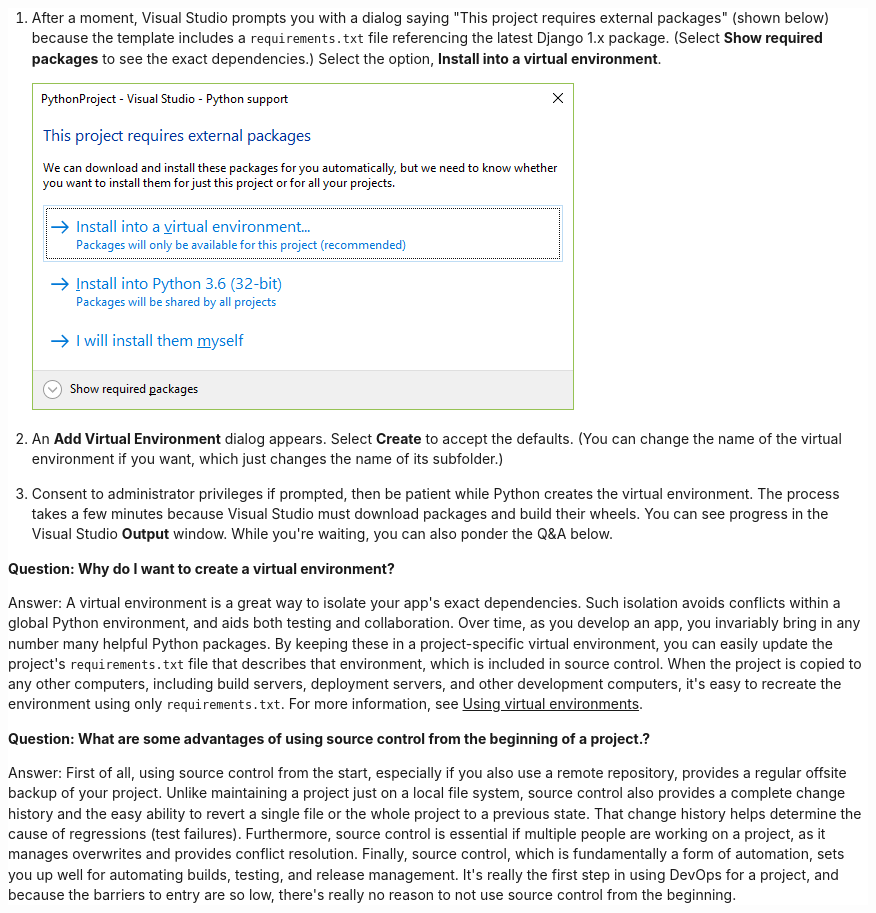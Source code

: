 1. After a moment, Visual Studio prompts you with a dialog saying "This project requires external packages" (shown below) because the template includes a `requirements.txt` file referencing the latest Django 1.x package. (Select **Show required packages** to see the exact dependencies.) Select the option, **Install into a virtual environment**.

    ![Prompt saying This project requires external packages](media/django/step01-requirements-prompt.png)

1. An **Add Virtual Environment** dialog appears. Select **Create** to accept the defaults. (You can change the name of the virtual environment if you want, which just changes the name of its subfolder.)

1. Consent to administrator privileges if prompted, then be patient while Python creates the virtual environment. The process takes a few minutes because Visual Studio must download packages and build their wheels. You can see progress in the Visual Studio **Output** window. While you're waiting, you can also ponder the Q&A below.

**Question: Why do I want to create a virtual environment?**

Answer: A virtual environment is a great way to isolate your app's exact dependencies. Such isolation avoids conflicts within a global Python environment, and aids both testing and collaboration. Over time, as you develop an app, you invariably bring in any number many helpful Python packages. By keeping these in a project-specific virtual environment, you can easily update the project's `requirements.txt` file that describes that environment, which is included in source control. When the project is copied to any other computers, including build servers, deployment servers, and other development computers, it's easy to recreate the environment using only `requirements.txt`. For more information, see [Using virtual environments](selecting-a-python-environment-for-a-project.md#using-virtual-environments).

**Question: What are some advantages of using source control from the beginning of a project.?**

Answer: First of all, using source control from the start, especially if you also use a remote repository, provides a regular offsite backup of your project. Unlike maintaining a project just on a local file system, source control also provides a complete change history and the easy ability to revert a single file or the whole project to a previous state. That change history helps determine the cause of regressions (test failures). Furthermore, source control is essential if multiple people are working on a project, as it manages overwrites and provides conflict resolution. Finally, source control, which is fundamentally a form of automation, sets you up well for automating builds, testing, and release management. It's really the first step in using DevOps for a project, and because the barriers to entry are so low, there's really no reason to not use source control from the beginning.
